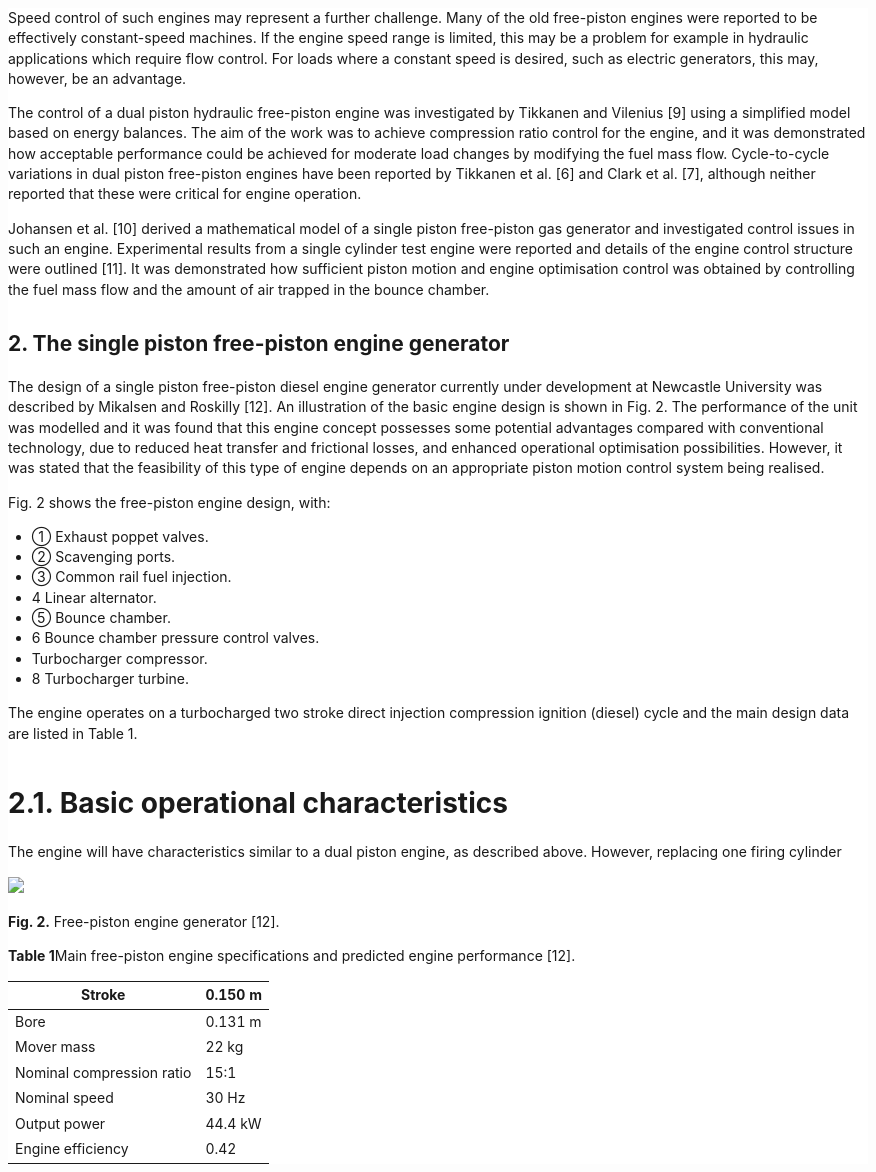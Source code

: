 Speed control of such engines may represent a further challenge. Many of the old free-piston engines were reported to be effectively constant-speed machines. If the engine speed range is limited, this may be a problem for example in hydraulic applications which require flow control. For loads where a constant speed is desired, such as electric generators, this may, however, be an advantage.

The control of a dual piston hydraulic free-piston engine was investigated by Tikkanen and Vilenius [9] using a simplified model based on energy balances. The aim of the work was to achieve compression ratio control for the engine, and it was demonstrated how acceptable performance could be achieved for moderate load changes by modifying the fuel mass flow. Cycle-to-cycle variations in dual piston free-piston engines have been reported by Tikkanen et al. [6] and Clark et al. [7], although neither reported that these were critical for engine operation.

Johansen et al. [10] derived a mathematical model of a single piston free-piston gas generator and investigated control issues in such an engine. Experimental results from a single cylinder test engine were reported and details of the engine control structure were outlined [11]. It was demonstrated how sufficient piston motion and engine optimisation control was obtained by controlling the fuel mass flow and the amount of air trapped in the bounce chamber.

## 2. The single piston free-piston engine generator

The design of a single piston free-piston diesel engine generator currently under development at Newcastle University was described by Mikalsen and Roskilly [12]. An illustration of the basic engine design is shown in Fig. 2. The performance of the unit was modelled and it was found that this engine concept possesses some potential advantages compared with conventional technology, due to reduced heat transfer and frictional losses, and enhanced operational optimisation possibilities. However, it was stated that the feasibility of this type of engine depends on an appropriate piston motion control system being realised.

Fig. 2 shows the free-piston engine design, with:

- ① Exhaust poppet valves.
- ② Scavenging ports.
- ③ Common rail fuel injection.
- 4 Linear alternator.
- ⑤ Bounce chamber.
- 6 Bounce chamber pressure control valves.
- Turbocharger compressor.
- 8 Turbocharger turbine.

The engine operates on a turbocharged two stroke direct injection compression ignition (diesel) cycle and the main design data are listed in Table 1.

# 2.1. Basic operational characteristics

The engine will have characteristics similar to a dual piston engine, as described above. However, replacing one firing cylinder

![](_page_2_Picture_17.jpeg)

**Fig. 2.** Free-piston engine generator [12].

**Table 1**Main free-piston engine specifications and predicted engine performance [12].

| Stroke                    | 0.150 m |
|---------------------------|---------|
| Bore                      | 0.131 m |
| Mover mass                | 22 kg   |
| Nominal compression ratio | 15:1    |
| Nominal speed             | 30 Hz   |
| Output power              | 44.4 kW |
| Engine efficiency         | 0.42    |